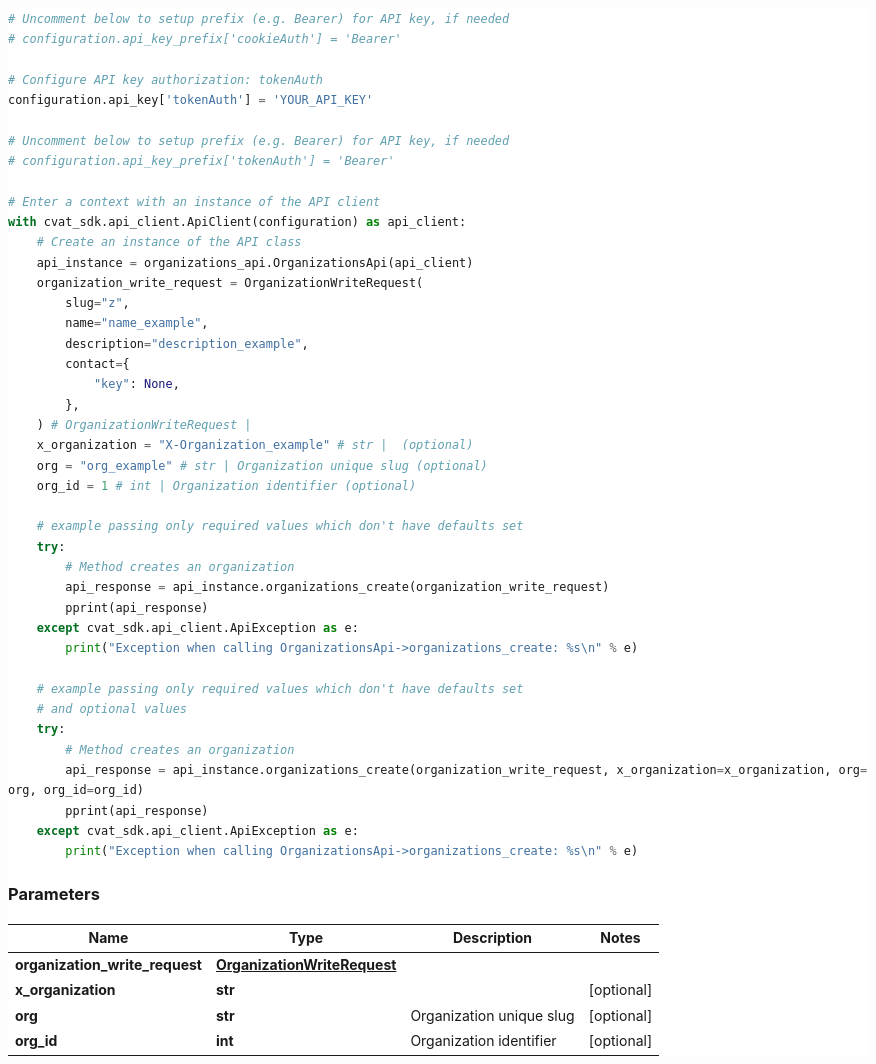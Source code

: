```python
# Uncomment below to setup prefix (e.g. Bearer) for API key, if needed
# configuration.api_key_prefix['cookieAuth'] = 'Bearer'

# Configure API key authorization: tokenAuth
configuration.api_key['tokenAuth'] = 'YOUR_API_KEY'

# Uncomment below to setup prefix (e.g. Bearer) for API key, if needed
# configuration.api_key_prefix['tokenAuth'] = 'Bearer'

# Enter a context with an instance of the API client
with cvat_sdk.api_client.ApiClient(configuration) as api_client:
    # Create an instance of the API class
    api_instance = organizations_api.OrganizationsApi(api_client)
    organization_write_request = OrganizationWriteRequest(
        slug="z",
        name="name_example",
        description="description_example",
        contact={
            "key": None,
        },
    ) # OrganizationWriteRequest | 
    x_organization = "X-Organization_example" # str |  (optional)
    org = "org_example" # str | Organization unique slug (optional)
    org_id = 1 # int | Organization identifier (optional)

    # example passing only required values which don't have defaults set
    try:
        # Method creates an organization
        api_response = api_instance.organizations_create(organization_write_request)
        pprint(api_response)
    except cvat_sdk.api_client.ApiException as e:
        print("Exception when calling OrganizationsApi->organizations_create: %s\n" % e)

    # example passing only required values which don't have defaults set
    # and optional values
    try:
        # Method creates an organization
        api_response = api_instance.organizations_create(organization_write_request, x_organization=x_organization, org=org, org_id=org_id)
        pprint(api_response)
    except cvat_sdk.api_client.ApiException as e:
        print("Exception when calling OrganizationsApi->organizations_create: %s\n" % e)
```


### Parameters

Name | Type | Description  | Notes
------------- | ------------- | ------------- | -------------
 **organization_write_request** | [**OrganizationWriteRequest**](OrganizationWriteRequest.md)|  |
 **x_organization** | **str**|  | [optional]
 **org** | **str**| Organization unique slug | [optional]
 **org_id** | **int**| Organization identifier | [optional]
